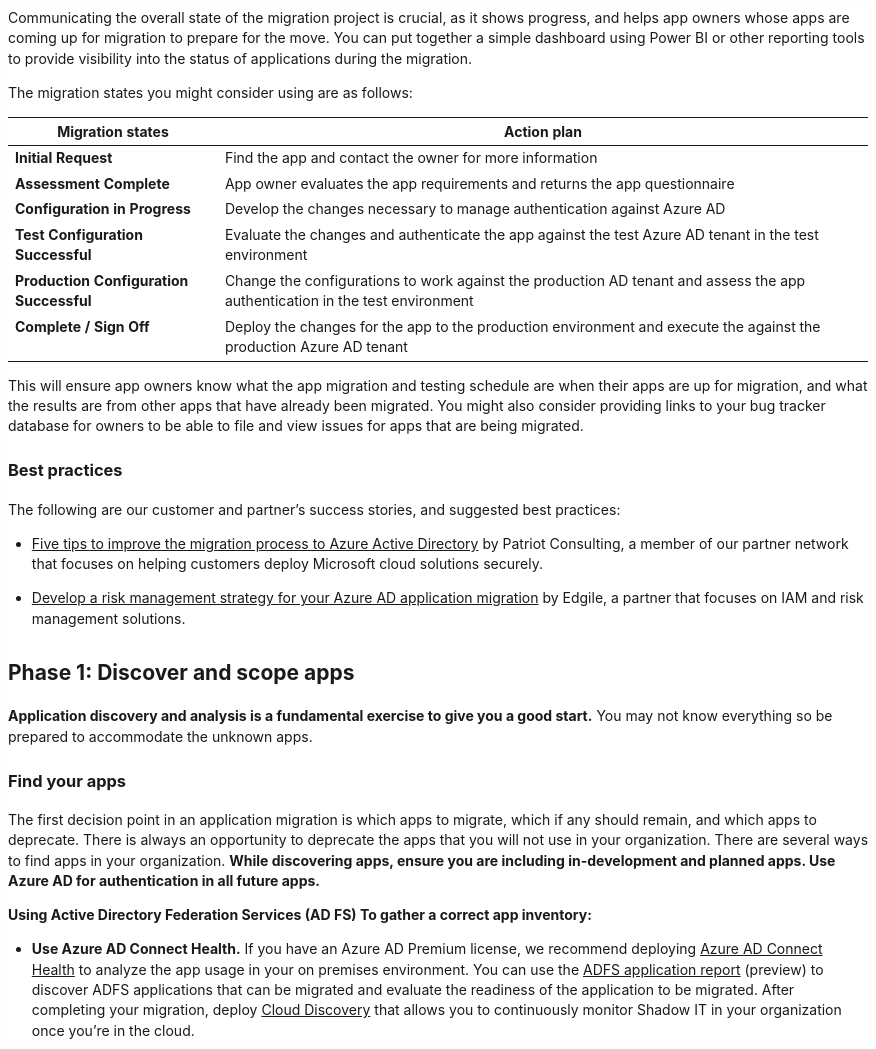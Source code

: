 Communicating the overall state of the migration project is crucial, as it shows progress, and helps app owners whose apps are coming up for migration to prepare for the move. You can put together a simple dashboard using Power BI or other reporting tools to provide visibility into the status of applications during the migration.

The migration states you might consider using are as follows:

| Migration states       | Action plan                                   |
| ---------------------- | --------------------------------------------- |
| **Initial Request** | Find the app and contact the owner for more information |
| **Assessment Complete** | App owner evaluates the app requirements and returns the app questionnaire</td>
| **Configuration in Progress** | Develop the changes necessary to manage authentication against Azure AD |
| **Test Configuration Successful** | Evaluate the changes and authenticate the app against the test Azure AD tenant in the test environment |
| **Production Configuration Successful** | Change the configurations to work against the production AD tenant and assess the app authentication in the test environment |
| **Complete / Sign Off** | Deploy the changes for the app to the production environment and execute the against the production Azure AD tenant |

This will ensure app owners know what the app migration and testing schedule are when their apps are up for migration, and what the results are from other apps that have already been migrated. You might also consider providing links to your bug tracker database for owners to be able to file and view issues for apps that are being migrated.

### Best practices

The following are our customer and partner’s success stories, and suggested best practices:

- [Five tips to improve the migration process to Azure Active Directory](https://techcommunity.microsoft.com/t5/Azure-Active-Directory-Identity/Five-tips-to-improve-the-migration-process-to-Azure-Active/ba-p/445364) by Patriot Consulting, a member of our partner network that focuses on helping customers deploy Microsoft cloud solutions securely.

- [Develop a risk management strategy for your Azure AD application migration](https://techcommunity.microsoft.com/t5/Azure-Active-Directory-Identity/Develop-a-risk-management-strategy-for-your-Azure-AD-application/ba-p/566488) by Edgile, a partner that focuses on IAM and risk management solutions.

## Phase 1: Discover and scope apps

**Application discovery and analysis is a fundamental exercise to give you a good start.** You may not know everything so be prepared to accommodate the unknown apps.

### Find your apps

The first decision point in an application migration is which apps to migrate, which if any should remain, and which apps to deprecate. There is always an opportunity to deprecate the apps that you will not use in your organization. There are several ways to find apps in your organization. **While discovering apps, ensure you are including in-development and planned apps. Use Azure AD for authentication in all future apps.**

**Using Active Directory Federation Services (AD FS) To gather a correct app inventory:**

- **Use Azure AD Connect Health.** If you have an Azure AD Premium license, we recommend deploying [Azure AD Connect Health](/azure/active-directory/hybrid/how-to-connect-health-adfs) to analyze the app usage in your on premises environment. You can use the [ADFS application report](/azure/active-directory/manage-apps/migrate-adfs-application-activity) (preview) to discover ADFS applications that can be migrated and evaluate the readiness of the application to be migrated. After completing your migration, deploy [Cloud Discovery](/cloud-app-security/set-up-cloud-discovery) that allows you to continuously monitor Shadow IT in your organization once you’re in the cloud.

